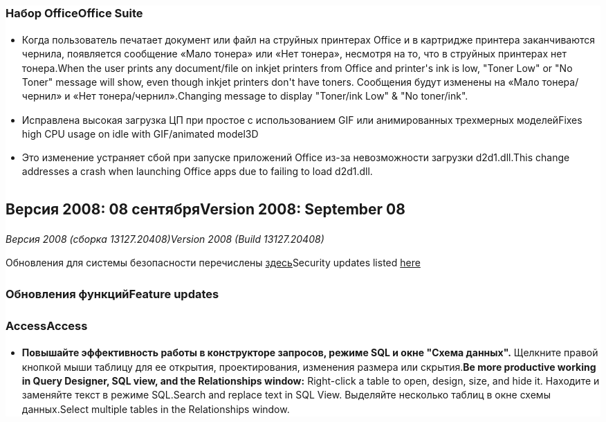 
### <a name="office-suite"></a><span data-ttu-id="1429d-205">Набор Office</span><span class="sxs-lookup"><span data-stu-id="1429d-205">Office Suite</span></span>

- <span data-ttu-id="1429d-206">Когда пользователь печатает документ или файл на струйных принтерах Office и в картридже принтера заканчиваются чернила, появляется сообщение «Мало тонера» или «Нет тонера», несмотря на то, что в струйных принтерах нет тонера.</span><span class="sxs-lookup"><span data-stu-id="1429d-206">When the user prints any document/file on inkjet printers from Office and printer's ink is low, "Toner Low" or "No Toner" message will show, even though inkjet printers don't have toners.</span></span> <span data-ttu-id="1429d-207">Сообщения будут изменены на «Мало тонера/чернил» и «Нет тонера/чернил».</span><span class="sxs-lookup"><span data-stu-id="1429d-207">Changing message to display "Toner/ink Low" & "No toner/ink".</span></span>


- <span data-ttu-id="1429d-208">Исправлена высокая загрузка ЦП при простое с использованием GIF или анимированных трехмерных моделей</span><span class="sxs-lookup"><span data-stu-id="1429d-208">Fixes high CPU usage on idle with GIF/animated model3D</span></span>


- <span data-ttu-id="1429d-209">Это изменение устраняет сбой при запуске приложений Office из-за невозможности загрузки d2d1.dll.</span><span class="sxs-lookup"><span data-stu-id="1429d-209">This change addresses a crash when launching Office apps due to failing to load d2d1.dll.</span></span>



[//]: # (НЕ УДАЛЯТЬ СВЕДЕНИЯ ОБ ОШИБКАХ КОНЕЦ СОДЕРЖИМОГО)

## <a name="version-2008-september-08"></a><span data-ttu-id="1429d-211">Версия 2008: 08 сентября</span><span class="sxs-lookup"><span data-stu-id="1429d-211">Version 2008: September 08</span></span>
<span data-ttu-id="1429d-212">*Версия 2008 (сборка 13127.20408)*</span><span class="sxs-lookup"><span data-stu-id="1429d-212">*Version 2008 (Build 13127.20408)*</span></span>

<span data-ttu-id="1429d-213">Обновления для системы безопасности перечислены [здесь](./microsoft365-apps-security-updates.md)</span><span class="sxs-lookup"><span data-stu-id="1429d-213">Security updates listed [here](./microsoft365-apps-security-updates.md)</span></span>


[//]: # (НЕ УДАЛЯТЬ СВЕДЕНИЯ О ФУНКЦИЯХ НАЧАЛО СОДЕРЖИМОГО)

### <a name="feature-updates"></a><span data-ttu-id="1429d-215">Обновления функций</span><span class="sxs-lookup"><span data-stu-id="1429d-215">Feature updates</span></span>
### <a name="access"></a><span data-ttu-id="1429d-216">Access</span><span class="sxs-lookup"><span data-stu-id="1429d-216">Access</span></span>

- <span data-ttu-id="1429d-217">**Повышайте эффективность работы в конструкторе запросов, режиме SQL и окне "Схема данных".** Щелкните правой кнопкой мыши таблицу для ее открытия, проектирования, изменения размера или скрытия.</span><span class="sxs-lookup"><span data-stu-id="1429d-217">**Be more productive working in Query Designer, SQL view, and the Relationships window:** Right-click a table to open, design, size, and hide it.</span></span> <span data-ttu-id="1429d-218">Находите и заменяйте текст в режиме SQL.</span><span class="sxs-lookup"><span data-stu-id="1429d-218">Search and replace text in SQL View.</span></span> <span data-ttu-id="1429d-219">Выделяйте несколько таблиц в окне схемы данных.</span><span class="sxs-lookup"><span data-stu-id="1429d-219">Select multiple tables in the Relationships window.</span></span>


[//]: # (НЕ УДАЛЯТЬ СВЕДЕНИЯ ОБ ОШИБКАХ НАЧАЛО СОДЕРЖИМОГО)
[//]: # (НЕ УДАЛЯТЬ СВЕДЕНИЯ ОБ ОШИБКАХ НАЧАЛО СОДЕРЖИМОГО)
[//]: # (НЕ УДАЛЯТЬ СВЕДЕНИЯ ОБ ОШИБКАХ НАЧАЛО СОДЕРЖИМОГО)
[//]: # (НЕ УДАЛЯТЬ СВЕДЕНИЯ О ФУНКЦИЯХ КОНЕЦ СОДЕРЖИМОГО)
[//]: # (НЕ УДАЛЯТЬ СВЕДЕНИЯ ОБ ОШИБКАХ НАЧАЛО СОДЕРЖИМОГО)
